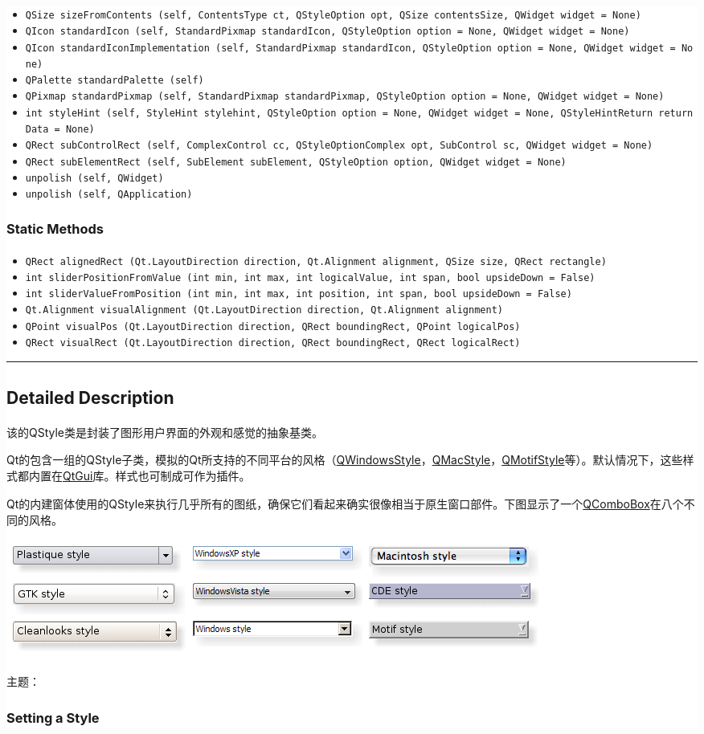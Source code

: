 *   `QSize sizeFromContents (self, ContentsType ct, QStyleOption opt, QSize contentsSize, QWidget widget = None)`
*   `QIcon standardIcon (self, StandardPixmap standardIcon, QStyleOption option = None, QWidget widget = None)`
*   `QIcon standardIconImplementation (self, StandardPixmap standardIcon, QStyleOption option = None, QWidget widget = None)`
*   `QPalette standardPalette (self)`
*   `QPixmap standardPixmap (self, StandardPixmap standardPixmap, QStyleOption option = None, QWidget widget = None)`
*   `int styleHint (self, StyleHint stylehint, QStyleOption option = None, QWidget widget = None, QStyleHintReturn returnData = None)`
*   `QRect subControlRect (self, ComplexControl cc, QStyleOptionComplex opt, SubControl sc, QWidget widget = None)`
*   `QRect subElementRect (self, SubElement subElement, QStyleOption option, QWidget widget = None)`
*   `unpolish (self, QWidget)`
*   `unpolish (self, QApplication)`

### Static Methods

*   `QRect alignedRect (Qt.LayoutDirection direction, Qt.Alignment alignment, QSize size, QRect rectangle)`
*   `int sliderPositionFromValue (int min, int max, int logicalValue, int span, bool upsideDown = False)`
*   `int sliderValueFromPosition (int min, int max, int position, int span, bool upsideDown = False)`
*   `Qt.Alignment visualAlignment (Qt.LayoutDirection direction, Qt.Alignment alignment)`
*   `QPoint visualPos (Qt.LayoutDirection direction, QRect boundingRect, QPoint logicalPos)`
*   `QRect visualRect (Qt.LayoutDirection direction, QRect boundingRect, QRect logicalRect)`

* * *

## Detailed Description

该的QStyle类是封装了图形用户界面的外观和感觉的抽象基类。

Qt的包含一组的QStyle子类，模拟的Qt所支持的不同平台的风格（[QWindowsStyle](index.htm)，[QMacStyle](index.htm)，[QMotifStyle](index.htm)等）。默认情况下，这些样式都内置在[QtGui](index.htm)库。样式也可制成可作为插件。

Qt的内建窗体使用的QStyle来执行几乎所有的图纸，确保它们看起来确实很像相当于原生窗口部件。下图显示了一个[QComboBox](qcombobox.html)在八个不同的风格。

![Eight combo boxes](img/qstyle-comboboxes.png)

主题：

### Setting a Style
